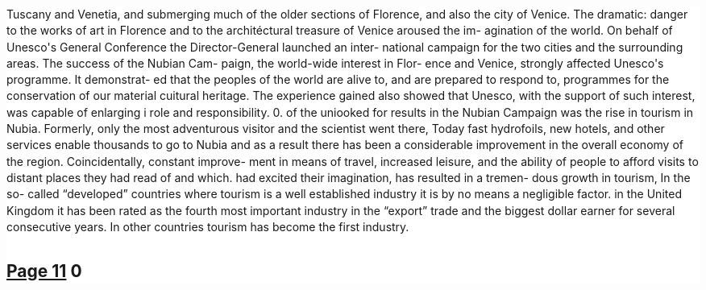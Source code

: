 Tuscany and Venetia, and submerging 
much of the older sections of Florence, 
and also the city of Venice. The 
dramatic: danger to the works of art in 
Florence and to the architéctural 
treasure of Venice aroused the im- 
agination of the world. On behalf of 
Unesco's General Conference the 
Director-General launched an inter- 
national campaign for the two cities 
and the surrounding areas. 
The success of the Nubian Cam- 
paign, the world-wide interest in Flor- 
ence and Venice, strongly affected 
Unesco's programme. It demonstrat- 
ed that the peoples of the world are 
alive to, and are prepared to respond 
to, programmes for the conservation 
of our material cuitural heritage. The 
experience gained also showed that 
Unesco, with the support of such 
interest, was capable of enlarging i 
role and responsibility. 
0. of the uniooked for 
results in the Nubian Campaign was 
the rise in tourism in Nubia. Formerly, 
only the most adventurous visitor and 
the scientist went there, Today fast 
hydrofoils, new hotels, and other 
services enable thousands to go to 
Nubia and as a result there has been 
a considerable improvement in the 
overall economy of the region. 
Coincidentally, constant improve- 
ment in means of travel, increased 
leisure, and the ability of people to 
afford visits to distant places they had 
read of and which. had excited their 
imagination, has resulted in a tremen- 
dous growth in tourism, In the so- 
called “developed” countries where 
tourism is a well established industry 
it is by no means a negligible factor. 
in the United Kingdom it has been 
rated as the fourth most important 
industry in the “export” trade and the 
biggest dollar earner for several 
consecutive years. In other countries 
tourism has become the first industry.

## [Page 11](https://demo.humlab.umu.se/courier/078431engo.pdf#page=11) 0

